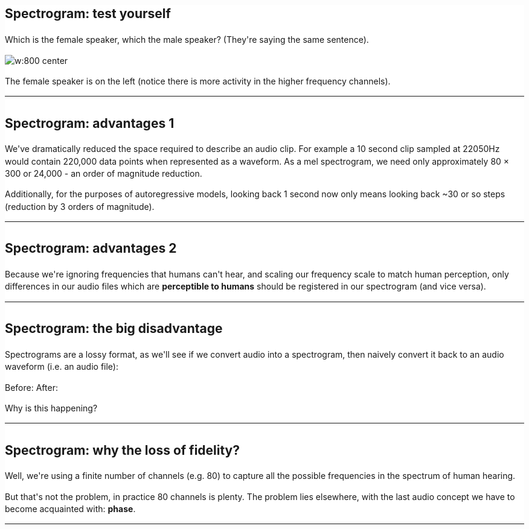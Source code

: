 ## Spectrogram: test yourself

Which is the female speaker, which the male speaker? (They're saying the same sentence).

![w:800 center](/assets/images/talks/tts/spectrogram-test.png)

<div data-marpit-fragment>
The female speaker is on the left (notice there is more activity in the higher frequency channels).
</div>

---

## Spectrogram: advantages 1

We've dramatically reduced the space required to describe an audio clip. For example a 10 second clip sampled at 22050Hz would contain 220,000 data points when represented as a waveform. As a mel spectrogram, we need only approximately 80 × 300 or 24,000 - an order of magnitude reduction.

Additionally, for the purposes of autoregressive models, looking back 1 second now only means looking back ~30 or so steps (reduction by 3 orders of magnitude).

---

## Spectrogram: advantages 2

Because we're ignoring frequencies that humans can't hear, and scaling our frequency scale to match human perception, only differences in our audio files which are **perceptible to humans** should be registered in our spectrogram (and vice versa).

---

## Spectrogram: the big disadvantage

Spectrograms are a lossy format, as we'll see if we convert audio into a spectrogram, then naively convert it back to an audio waveform (i.e. an audio file):

Before: <audio controls src='/assets/audio/talks/tts/gl-before.wav'></audio>
After: <audio controls src='/assets/audio/talks/tts/gl-after.wav'></audio>



<div data-marpit-fragment>
Why is this happening?
</div>

---

## Spectrogram: why the loss of fidelity?

Well, we're using a finite number of channels (e.g. 80) to capture all the possible frequencies in the spectrum of human hearing.

<div data-marpit-fragment>
But that's not the problem, in practice 80 channels is plenty. The problem lies elsewhere, with the last audio concept we have to become acquainted with: <strong>phase</strong>.
</div>

---